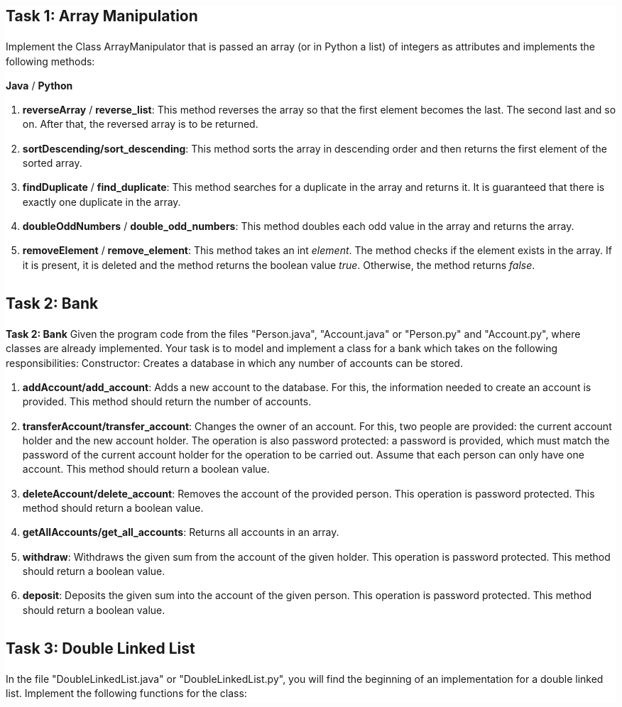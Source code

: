 
## Task 1: Array Manipulation
Implement the Class ArrayManipulator that is passed an array (or in Python a list) of integers as attributes and implements the following methods:

**Java** / **Python**

1. **reverseArray** / **reverse_list**: This method reverses the array so that the first element becomes the last. The second last and so on. 
After that, the reversed array is to be returned. 

2. **sortDescending/sort_descending**: This method sorts the array in descending order and then returns the first element of the sorted array.

3. **findDuplicate** / **find_duplicate**: This method searches for a duplicate in the array and returns it. It is guaranteed that there is exactly one duplicate in the array.

4. **doubleOddNumbers** / **double_odd_numbers**: This method doubles each odd value in the array and returns the array. 

5. **removeElement** / **remove_element**: This method takes an int *element*. The method checks if the element exists in the array. If it is present, it is deleted and the method returns the boolean value *true*. Otherwise, the method returns *false*. 




## Task 2: Bank 

**Task 2: Bank**
Given the program code from the files "Person.java", "Account.java" or "Person.py" and "Account.py", where classes are already implemented. Your task is to model and implement a class for a bank which takes on the following responsibilities:
Constructor: Creates a database in which any number of accounts can be stored.

1. **addAccount/add_account**: Adds a new account to the database. For this, the information needed to create an account is provided. This method should return the number of accounts.

2. **transferAccount/transfer_account**: Changes the owner of an account. For this, two people are provided: the current account holder and the new account holder. The operation is also password protected: a password is provided, which must match the password of the current account holder for the operation to be carried out. Assume that each person can only have one account. This method should return a boolean value.

3. **deleteAccount/delete_account**: Removes the account of the provided person. This operation is password protected. This method should return a boolean value.

4. **getAllAccounts/get_all_accounts**: Returns all accounts in an array.

5. **withdraw**: Withdraws the given sum from the account of the given holder. This operation is password protected. This method should return a boolean value.

6. **deposit**: Deposits the given sum into the account of the given person. This operation is password protected. This method should return a boolean value.




## Task 3: Double Linked List
In the file "DoubleLinkedList.java" or "DoubleLinkedList.py", you will find the beginning of an implementation for a double linked list. Implement the following functions for the class:
